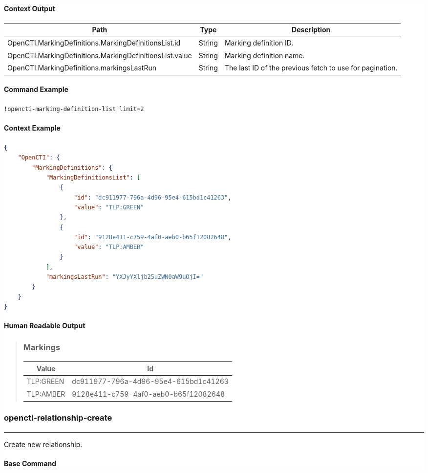 
#### Context Output

| **Path** | **Type** | **Description** |
| --- | --- | --- |
| OpenCTI.MarkingDefinitions.MarkingDefinitionsList.id | String | Marking definition ID. | 
| OpenCTI.MarkingDefinitions.MarkingDefinitionsList.value | String | Marking definition name. | 
| OpenCTI.MarkingDefinitions.markingsLastRun | String | The last ID of the previous fetch to use for pagination. | 


#### Command Example

```!opencti-marking-definition-list limit=2```

#### Context Example

```json
{
    "OpenCTI": {
        "MarkingDefinitions": {
            "MarkingDefinitionsList": [
                {
                    "id": "dc911977-796a-4d96-95e4-615bd1c41263",
                    "value": "TLP:GREEN"
                },
                {
                    "id": "9128e411-c759-4af0-aeb0-b65f12082648",
                    "value": "TLP:AMBER"
                }
            ],
            "markingsLastRun": "YXJyYXljb25uZWN0aW9uOjI="
        }
    }
}
```

#### Human Readable Output

>### Markings
>
>|Value|Id|
>|---|---|
>| TLP:GREEN | dc911977-796a-4d96-95e4-615bd1c41263 |
>| TLP:AMBER | 9128e411-c759-4af0-aeb0-b65f12082648 |
>
### opencti-relationship-create

***
Create new relationship.

#### Base Command
